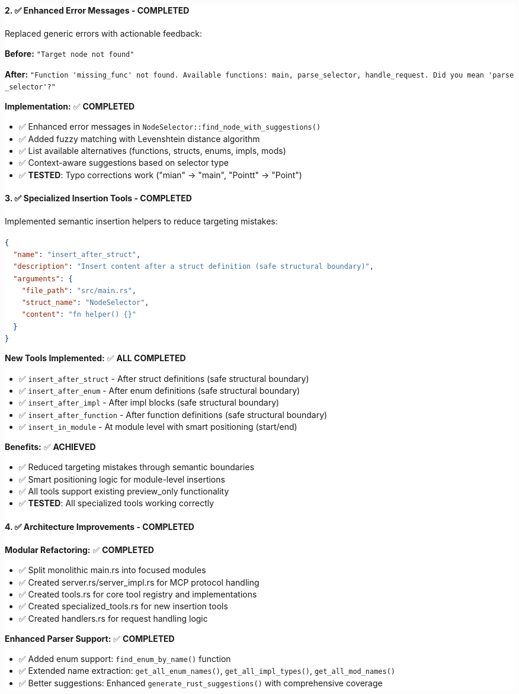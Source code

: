 #### 2. ✅ Enhanced Error Messages - COMPLETED
Replaced generic errors with actionable feedback:

**Before:** `"Target node not found"`

**After:** `"Function 'missing_func' not found. Available functions: main, parse_selector, handle_request. Did you mean 'parse_selector'?"`

**Implementation:** ✅ **COMPLETED**
- ✅ Enhanced error messages in `NodeSelector::find_node_with_suggestions()`
- ✅ Added fuzzy matching with Levenshtein distance algorithm
- ✅ List available alternatives (functions, structs, enums, impls, mods)
- ✅ Context-aware suggestions based on selector type
- ✅ **TESTED**: Typo corrections work ("mian" → "main", "Pointt" → "Point")

#### 3. ✅ Specialized Insertion Tools - COMPLETED
Implemented semantic insertion helpers to reduce targeting mistakes:

```json
{
  "name": "insert_after_struct",
  "description": "Insert content after a struct definition (safe structural boundary)",
  "arguments": {
    "file_path": "src/main.rs", 
    "struct_name": "NodeSelector",
    "content": "fn helper() {}"
  }
}
```

**New Tools Implemented:** ✅ **ALL COMPLETED**
- ✅ `insert_after_struct` - After struct definitions (safe structural boundary)
- ✅ `insert_after_enum` - After enum definitions (safe structural boundary)
- ✅ `insert_after_impl` - After impl blocks (safe structural boundary)
- ✅ `insert_after_function` - After function definitions (safe structural boundary)
- ✅ `insert_in_module` - At module level with smart positioning (start/end)

**Benefits:** ✅ **ACHIEVED**
- ✅ Reduced targeting mistakes through semantic boundaries
- ✅ Smart positioning logic for module-level insertions
- ✅ All tools support existing preview_only functionality
- ✅ **TESTED**: All specialized tools working correctly

#### 4. ✅ Architecture Improvements - COMPLETED
**Modular Refactoring:** ✅ **COMPLETED**
- ✅ Split monolithic main.rs into focused modules
- ✅ Created server.rs/server_impl.rs for MCP protocol handling
- ✅ Created tools.rs for core tool registry and implementations
- ✅ Created specialized_tools.rs for new insertion tools
- ✅ Created handlers.rs for request handling logic

**Enhanced Parser Support:** ✅ **COMPLETED**
- ✅ Added enum support: `find_enum_by_name()` function
- ✅ Extended name extraction: `get_all_enum_names()`, `get_all_impl_types()`, `get_all_mod_names()`
- ✅ Better suggestions: Enhanced `generate_rust_suggestions()` with comprehensive coverage
